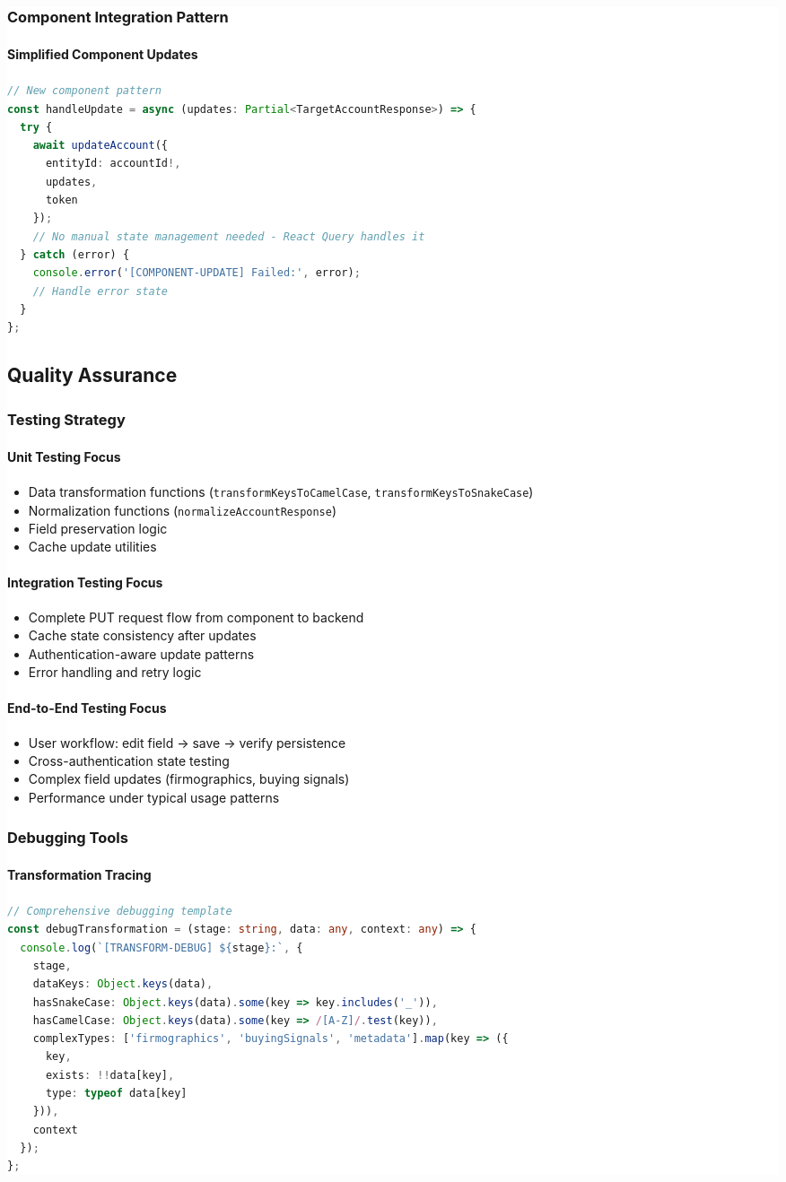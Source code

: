 ### Component Integration Pattern

#### Simplified Component Updates
```typescript
// New component pattern
const handleUpdate = async (updates: Partial<TargetAccountResponse>) => {
  try {
    await updateAccount({ 
      entityId: accountId!, 
      updates,
      token 
    });
    // No manual state management needed - React Query handles it
  } catch (error) {
    console.error('[COMPONENT-UPDATE] Failed:', error);
    // Handle error state
  }
};
```

## Quality Assurance

### Testing Strategy

#### Unit Testing Focus
- Data transformation functions (`transformKeysToCamelCase`, `transformKeysToSnakeCase`)
- Normalization functions (`normalizeAccountResponse`)
- Field preservation logic
- Cache update utilities

#### Integration Testing Focus
- Complete PUT request flow from component to backend
- Cache state consistency after updates
- Authentication-aware update patterns
- Error handling and retry logic

#### End-to-End Testing Focus
- User workflow: edit field → save → verify persistence
- Cross-authentication state testing
- Complex field updates (firmographics, buying signals)
- Performance under typical usage patterns

### Debugging Tools

#### Transformation Tracing
```typescript
// Comprehensive debugging template
const debugTransformation = (stage: string, data: any, context: any) => {
  console.log(`[TRANSFORM-DEBUG] ${stage}:`, {
    stage,
    dataKeys: Object.keys(data),
    hasSnakeCase: Object.keys(data).some(key => key.includes('_')),
    hasCamelCase: Object.keys(data).some(key => /[A-Z]/.test(key)),
    complexTypes: ['firmographics', 'buyingSignals', 'metadata'].map(key => ({
      key,
      exists: !!data[key],
      type: typeof data[key]
    })),
    context
  });
};
```
